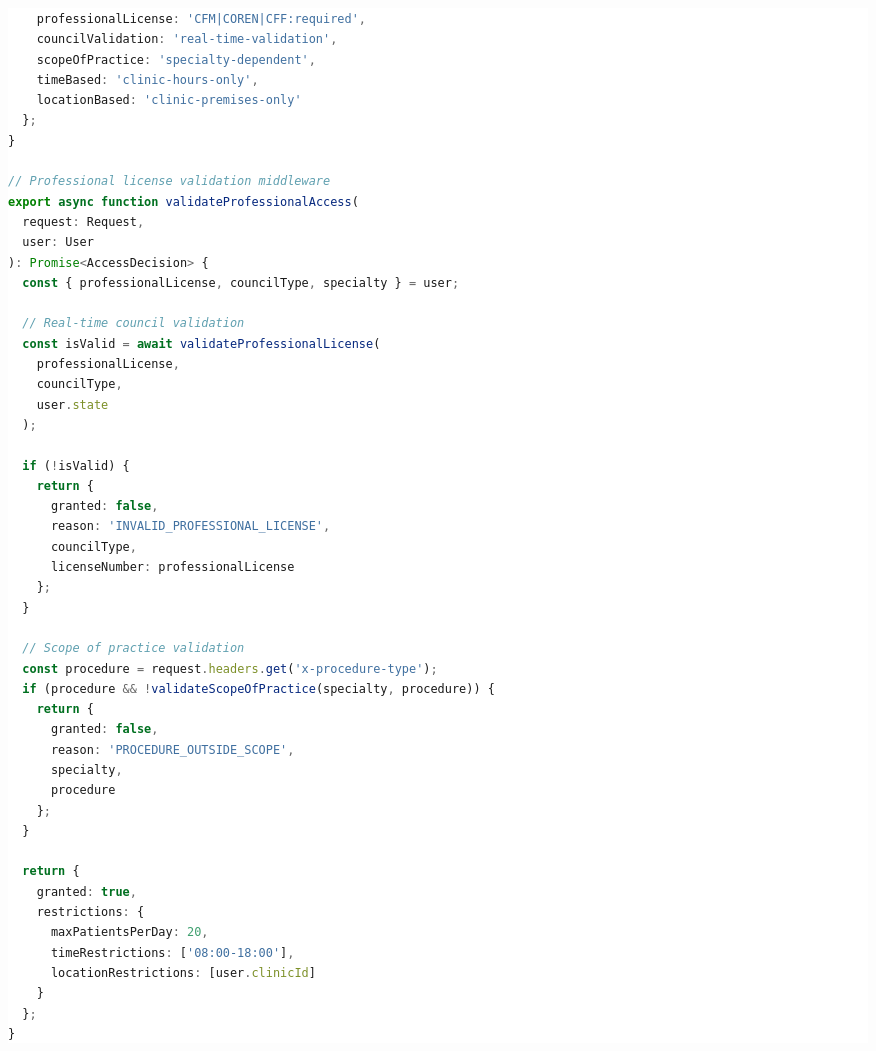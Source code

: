 ```typescript
    professionalLicense: 'CFM|COREN|CFF:required',
    councilValidation: 'real-time-validation',
    scopeOfPractice: 'specialty-dependent',
    timeBased: 'clinic-hours-only',
    locationBased: 'clinic-premises-only'
  };
}

// Professional license validation middleware
export async function validateProfessionalAccess(
  request: Request,
  user: User
): Promise<AccessDecision> {
  const { professionalLicense, councilType, specialty } = user;

  // Real-time council validation
  const isValid = await validateProfessionalLicense(
    professionalLicense,
    councilType,
    user.state
  );

  if (!isValid) {
    return {
      granted: false,
      reason: 'INVALID_PROFESSIONAL_LICENSE',
      councilType,
      licenseNumber: professionalLicense
    };
  }

  // Scope of practice validation
  const procedure = request.headers.get('x-procedure-type');
  if (procedure && !validateScopeOfPractice(specialty, procedure)) {
    return {
      granted: false,
      reason: 'PROCEDURE_OUTSIDE_SCOPE',
      specialty,
      procedure
    };
  }

  return {
    granted: true,
    restrictions: {
      maxPatientsPerDay: 20,
      timeRestrictions: ['08:00-18:00'],
      locationRestrictions: [user.clinicId]
    }
  };
}
```
